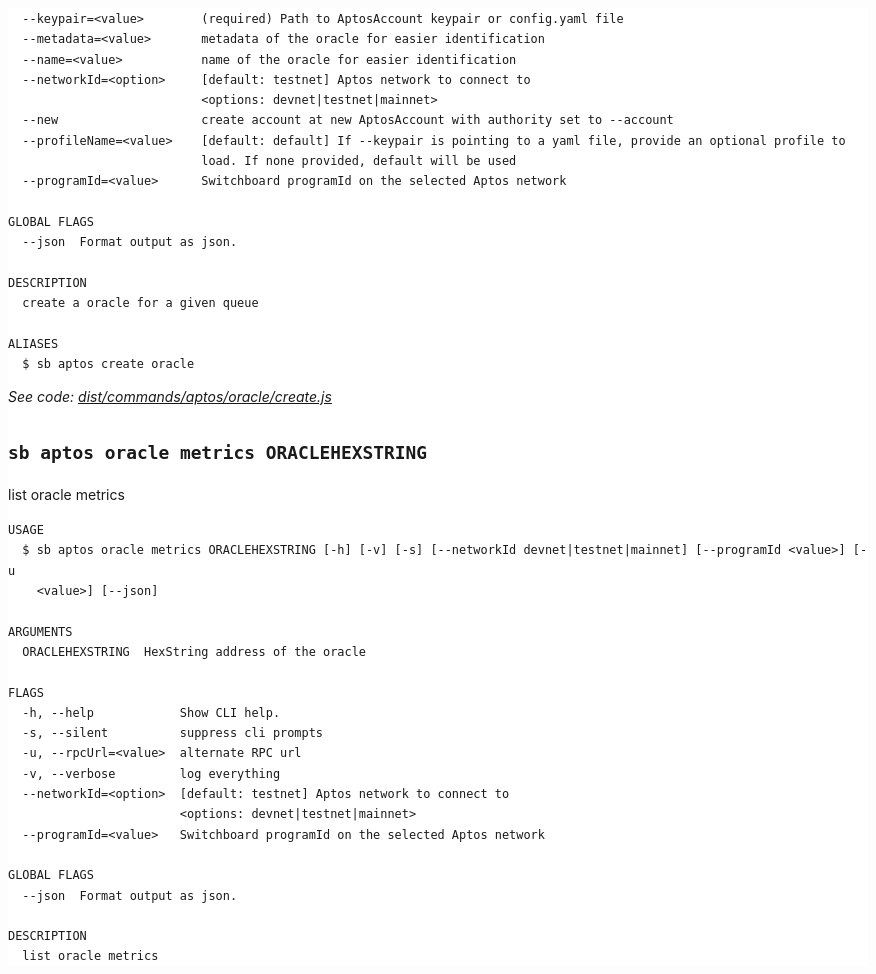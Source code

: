 ```
  --keypair=<value>        (required) Path to AptosAccount keypair or config.yaml file
  --metadata=<value>       metadata of the oracle for easier identification
  --name=<value>           name of the oracle for easier identification
  --networkId=<option>     [default: testnet] Aptos network to connect to
                           <options: devnet|testnet|mainnet>
  --new                    create account at new AptosAccount with authority set to --account
  --profileName=<value>    [default: default] If --keypair is pointing to a yaml file, provide an optional profile to
                           load. If none provided, default will be used
  --programId=<value>      Switchboard programId on the selected Aptos network

GLOBAL FLAGS
  --json  Format output as json.

DESCRIPTION
  create a oracle for a given queue

ALIASES
  $ sb aptos create oracle
```

_See code: [dist/commands/aptos/oracle/create.js](https://github.com/switchboard-xyz/core-sdk/blob/v3.3.32/dist/commands/aptos/oracle/create.js)_

## `sb aptos oracle metrics ORACLEHEXSTRING`

list oracle metrics

```
USAGE
  $ sb aptos oracle metrics ORACLEHEXSTRING [-h] [-v] [-s] [--networkId devnet|testnet|mainnet] [--programId <value>] [-u
    <value>] [--json]

ARGUMENTS
  ORACLEHEXSTRING  HexString address of the oracle

FLAGS
  -h, --help            Show CLI help.
  -s, --silent          suppress cli prompts
  -u, --rpcUrl=<value>  alternate RPC url
  -v, --verbose         log everything
  --networkId=<option>  [default: testnet] Aptos network to connect to
                        <options: devnet|testnet|mainnet>
  --programId=<value>   Switchboard programId on the selected Aptos network

GLOBAL FLAGS
  --json  Format output as json.

DESCRIPTION
  list oracle metrics
```
